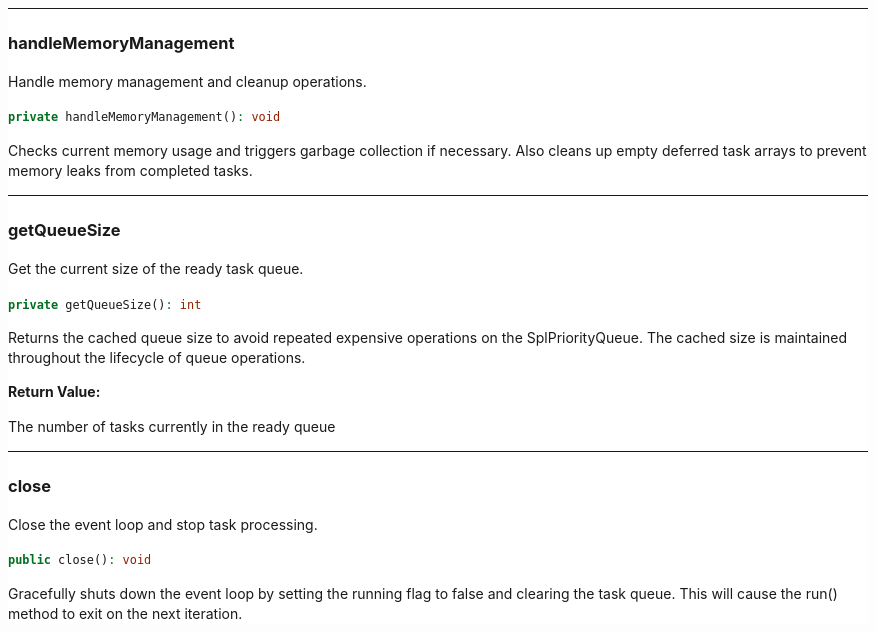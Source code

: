 


***

### handleMemoryManagement

Handle memory management and cleanup operations.

```php
private handleMemoryManagement(): void
```

Checks current memory usage and triggers garbage collection if
necessary. Also cleans up empty deferred task arrays to prevent
memory leaks from completed tasks.










***

### getQueueSize

Get the current size of the ready task queue.

```php
private getQueueSize(): int
```

Returns the cached queue size to avoid repeated expensive operations
on the SplPriorityQueue. The cached size is maintained throughout
the lifecycle of queue operations.







**Return Value:**

The number of tasks currently in the ready queue




***

### close

Close the event loop and stop task processing.

```php
public close(): void
```

Gracefully shuts down the event loop by setting the running flag to false
and clearing the task queue. This will cause the run() method to exit
on the next iteration.
